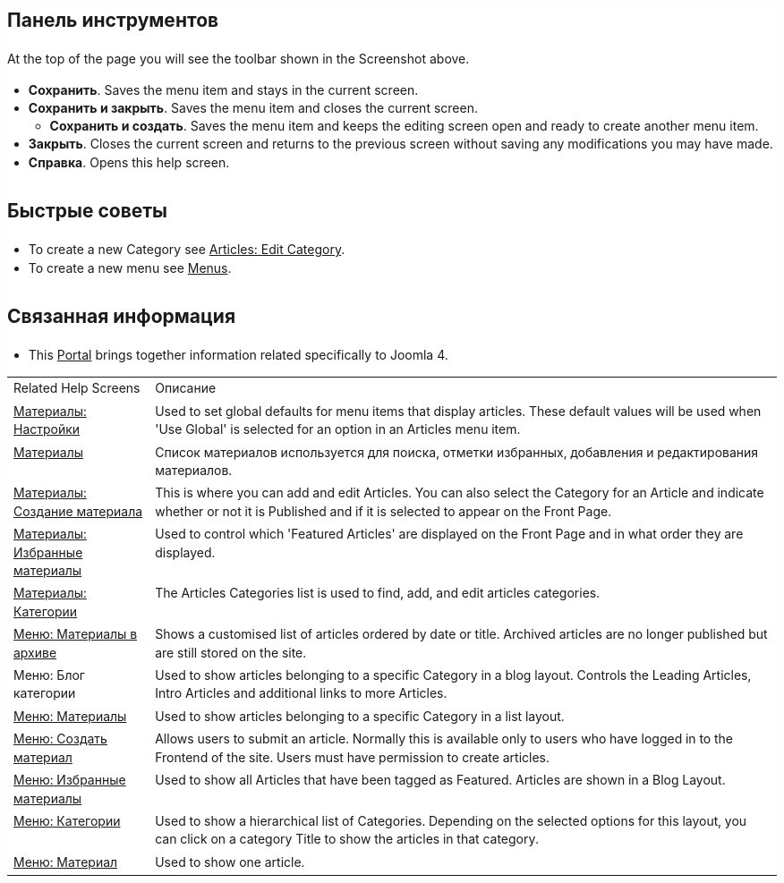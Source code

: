## Панель инструментов

At the top of the page you will see the toolbar shown in the
Screenshot above.

- **Сохранить**. Saves the menu item and stays in the current screen.
- **Сохранить и закрыть**. Saves the menu item and closes the current
  screen.
  - **Сохранить и создать**. Saves the menu item and keeps the editing
    screen open and ready to create another menu item.
- **Закрыть**. Closes the current screen and returns to the previous
  screen without saving any modifications you may have made.
- **Справка**. Opens this help screen.

## Быстрые советы

- To create a new Category see [Articles: Edit
  Category](https://docs.joomla.org/Help4.x:Articles:_Edit_Category/en "Help4.x:Articles: Edit Category/en").
- To create a new menu see
  [Menus](https://docs.joomla.org/Help4.x:Menus/en "Help4.x:Menus/en").

## Связанная информация

- This
  [Portal](https://docs.joomla.org/Portal:Joomla_4/en "Portal:Joomla 4/en")
  brings together information related specifically to Joomla 4.

|                                                                                                                                        |                                                                                                                                                                                             |
|----------------------------------------------------------------------------------------------------------------------------------------|---------------------------------------------------------------------------------------------------------------------------------------------------------------------------------------------|
| Related Help Screens                                                                                                                   | Описание                                                                                                                                                                                    |
| [Материалы: Настройки](https://docs.joomla.org/Help4.x:Articles:_Options/ru "Help4.x:Articles: Options/ru")                            | Used to set global defaults for menu items that display articles. These default values will be used when 'Use Global' is selected for an option in an Articles menu item.                   |
| [Материалы](https://docs.joomla.org/Help4.x:Articles/ru "Help4.x:Articles/ru")                                                         | Список материалов используется для поиска, отметки избранных, добавления и редактирования материалов.                                                                                       |
| [Материалы: Создание материала](https://docs.joomla.org/Help4.x:Articles:_Edit/ru "Help4.x:Articles: Edit/ru")                         | This is where you can add and edit Articles. You can also select the Category for an Article and indicate whether or not it is Published and if it is selected to appear on the Front Page. |
| [Материалы: Избранные материалы](https://docs.joomla.org/Help4.x:Articles:_Featured/ru "Help4.x:Articles: Featured/ru")                | Used to control which 'Featured Articles' are displayed on the Front Page and in what order they are displayed.                                                                             |
| [Материалы: Категории](https://docs.joomla.org/Help4.x:Articles:_Categories/ru "Help4.x:Articles: Categories/ru")                      | The Articles Categories list is used to find, add, and edit articles categories.                                                                                                            |
| [Меню: Материалы в архиве](https://docs.joomla.org/Help4.x:Menu_Item:_Article_Archived/ru "Help4.x:Menu Item: Article Archived/ru")    | Shows a customised list of articles ordered by date or title. Archived articles are no longer published but are still stored on the site.                                                   |
| <span class="mw-selflink selflink">Меню: Блог категории</span>                                                                         | Used to show articles belonging to a specific Category in a blog layout. Controls the Leading Articles, Intro Articles and additional links to more Articles.                               |
| [Меню: Материалы](https://docs.joomla.org/Help4.x:Menu_Item:_Category_List/ru "Help4.x:Menu Item: Category List/ru")                   | Used to show articles belonging to a specific Category in a list layout.                                                                                                                    |
| [Меню: Создать материал](https://docs.joomla.org/Help4.x:Menu_Item:_Create_Article/ru "Help4.x:Menu Item: Create Article/ru")          | Allows users to submit an article. Normally this is available only to users who have logged in to the Frontend of the site. Users must have permission to create articles.                  |
| [Меню: Избранные материалы](https://docs.joomla.org/Help4.x:Menu_Item:_Featured_Articles/ru "Help4.x:Menu Item: Featured Articles/ru") | Used to show all Articles that have been tagged as Featured. Articles are shown in a Blog Layout.                                                                                           |
| [Меню: Категории](https://docs.joomla.org/Help4.x:Menu_Item:_List_All_Categories/ru "Help4.x:Menu Item: List All Categories/ru")       | Used to show a hierarchical list of Categories. Depending on the selected options for this layout, you can click on a category Title to show the articles in that category.                 |
| [Меню: Материал](https://docs.joomla.org/Help4.x:Menu_Item:_Single_Article/ru "Help4.x:Menu Item: Single Article/ru")                  | Used to show one article.                                                                                                                                                                   |
